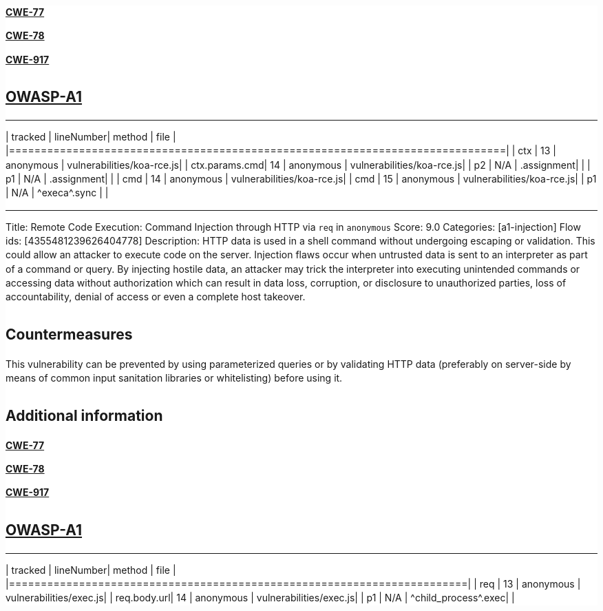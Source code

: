 **[CWE-77](https://cwe.mitre.org/data/definitions/77.html)**

**[CWE-78](https://cwe.mitre.org/data/definitions/78.html)**

**[CWE-917](https://cwe.mitre.org/data/definitions/917.html)**

**[OWASP-A1](https://owasp.org/www-project-top-ten/OWASP_Top_Ten_2017/Top_10-2017_A1-Injection)**
-------------------------------------
 _______________________________________________________________________________
 | tracked       | lineNumber| method               | file                      |
 |==============================================================================|
 | ctx           | 13        | anonymous            | vulnerabilities/koa-rce.js|
 | ctx.params.cmd| 14        | anonymous            | vulnerabilities/koa-rce.js|
 | p2            | N/A       | <operator>.assignment|                           |
 | p1            | N/A       | <operator>.assignment|                           |
 | cmd           | 14        | anonymous            | vulnerabilities/koa-rce.js|
 | cmd           | 15        | anonymous            | vulnerabilities/koa-rce.js|
 | p1            | N/A       | ^execa^.sync         |                           |


------------------------------------
Title: Remote Code Execution: Command Injection through HTTP via `req` in `anonymous`
Score: 9.0
Categories: [a1-injection]
Flow ids: [4355481239626404778]
Description: HTTP data is used in a shell command without undergoing escaping or validation. This could allow an attacker to execute code on the server. Injection flaws occur when untrusted data is sent to an interpreter as part of a command or query. By injecting hostile data, an attacker may trick the interpreter into executing unintended commands or accessing data without authorization which can result in data loss, corruption, or disclosure to unauthorized parties, loss of accountability, denial of access or even a complete host takeover.


## Countermeasures

This vulnerability can be prevented by using parameterized queries or by validating HTTP data (preferably on server-side by means of common input sanitation libraries or whitelisting) before using it.

## Additional information

**[CWE-77](https://cwe.mitre.org/data/definitions/77.html)**

**[CWE-78](https://cwe.mitre.org/data/definitions/78.html)**

**[CWE-917](https://cwe.mitre.org/data/definitions/917.html)**

**[OWASP-A1](https://owasp.org/www-project-top-ten/OWASP_Top_Ten_2017/Top_10-2017_A1-Injection)**
-------------------------------------
 _________________________________________________________________________
 | tracked     | lineNumber| method              | file                   |
 |========================================================================|
 | req         | 13        | anonymous           | vulnerabilities/exec.js|
 | req.body.url| 14        | anonymous           | vulnerabilities/exec.js|
 | p1          | N/A       | ^child_process^.exec|                        |
